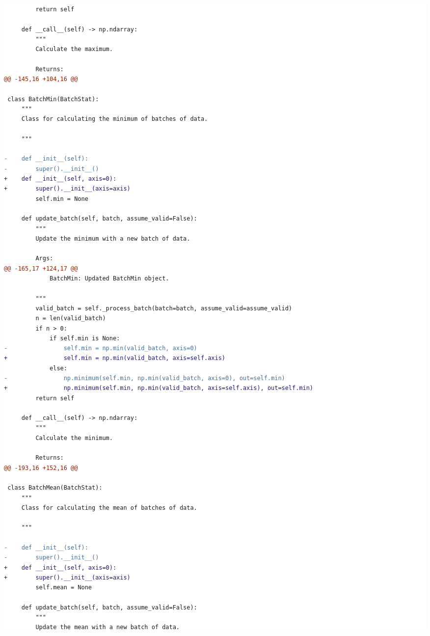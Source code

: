 ```diff
         return self
 
     def __call__(self) -> np.ndarray:
         """
         Calculate the maximum.
 
         Returns:
@@ -145,16 +104,16 @@
 
 class BatchMin(BatchStat):
     """
     Class for calculating the minimum of batches of data.
 
     """
 
-    def __init__(self):
-        super().__init__()
+    def __init__(self, axis=0):
+        super().__init__(axis=axis)
         self.min = None
 
     def update_batch(self, batch, assume_valid=False):
         """
         Update the minimum with a new batch of data.
 
         Args:
@@ -165,17 +124,17 @@
             BatchMin: Updated BatchMin object.
 
         """
         valid_batch = self._process_batch(batch=batch, assume_valid=assume_valid)
         n = len(valid_batch)
         if n > 0:
             if self.min is None:
-                self.min = np.min(valid_batch, axis=0)
+                self.min = np.min(valid_batch, axis=self.axis)
             else:
-                np.minimum(self.min, np.min(valid_batch, axis=0), out=self.min)
+                np.minimum(self.min, np.min(valid_batch, axis=self.axis), out=self.min)
         return self
 
     def __call__(self) -> np.ndarray:
         """
         Calculate the minimum.
 
         Returns:
@@ -193,16 +152,16 @@
 
 class BatchMean(BatchStat):
     """
     Class for calculating the mean of batches of data.
 
     """
 
-    def __init__(self):
-        super().__init__()
+    def __init__(self, axis=0):
+        super().__init__(axis=axis)
         self.mean = None
 
     def update_batch(self, batch, assume_valid=False):
         """
         Update the mean with a new batch of data.
```